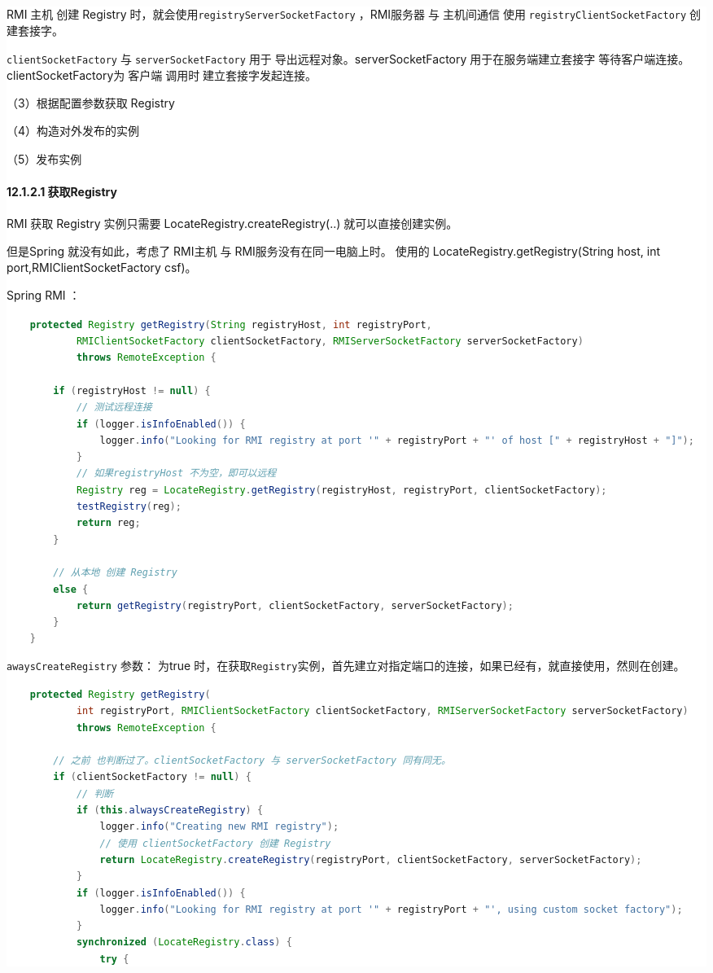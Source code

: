 RMI 主机 创建 Registry 时，就会使用`registryServerSocketFactory` ，RMI服务器 与 主机间通信 使用 `registryClientSocketFactory` 创建套接字。

`clientSocketFactory` 与 `serverSocketFactory` 用于 导出远程对象。serverSocketFactory 用于在服务端建立套接字 等待客户端连接。clientSocketFactory为 客户端 调用时 建立套接字发起连接。

（3）根据配置参数获取 Registry

（4）构造对外发布的实例

（5）发布实例

#### 12.1.2.1 获取Registry

RMI 获取 Registry 实例只需要  LocateRegistry.createRegistry(..) 就可以直接创建实例。

但是Spring 就没有如此，考虑了 RMI主机 与 RMI服务没有在同一电脑上时。 使用的 LocateRegistry.getRegistry(String host, int port,RMIClientSocketFactory csf)。

Spring RMI ：

```java
	protected Registry getRegistry(String registryHost, int registryPort,
			RMIClientSocketFactory clientSocketFactory, RMIServerSocketFactory serverSocketFactory)
			throws RemoteException {

		if (registryHost != null) {
			// 测试远程连接
			if (logger.isInfoEnabled()) {
				logger.info("Looking for RMI registry at port '" + registryPort + "' of host [" + registryHost + "]");
			}
            // 如果registryHost 不为空，即可以远程
			Registry reg = LocateRegistry.getRegistry(registryHost, registryPort, clientSocketFactory);
			testRegistry(reg);
			return reg;
		}

        // 从本地 创建 Registry
		else {
			return getRegistry(registryPort, clientSocketFactory, serverSocketFactory);
		}
	}
```

`awaysCreateRegistry` 参数： 为true 时，在获取`Registry`实例，首先建立对指定端口的连接，如果已经有，就直接使用，然则在创建。

```java
	protected Registry getRegistry(
			int registryPort, RMIClientSocketFactory clientSocketFactory, RMIServerSocketFactory serverSocketFactory)
			throws RemoteException {

        // 之前 也判断过了。clientSocketFactory 与 serverSocketFactory 同有同无。
		if (clientSocketFactory != null) {
            // 判断
			if (this.alwaysCreateRegistry) {
				logger.info("Creating new RMI registry");
                // 使用 clientSocketFactory 创建 Registry
				return LocateRegistry.createRegistry(registryPort, clientSocketFactory, serverSocketFactory);
			}
			if (logger.isInfoEnabled()) {
				logger.info("Looking for RMI registry at port '" + registryPort + "', using custom socket factory");
			}
			synchronized (LocateRegistry.class) {
				try {
```